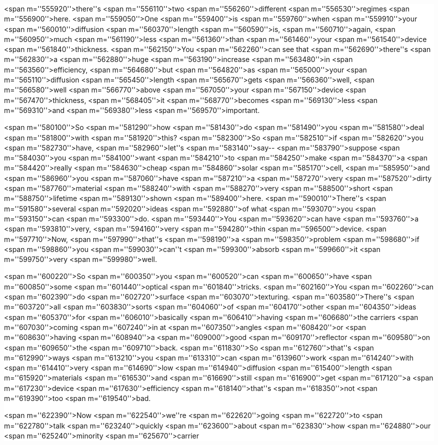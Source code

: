   <span m=''555920''>there''s</span> <span m=''556110''>two</span> <span m=''556260''>different</span>
  <span m=''556530''>regimes</span> <span m=''556900''>here.</span> <span m=''559050''>One</span>
  <span m=''559400''>is</span> <span m=''559760''>when</span> <span m=''559910''>your</span>
  <span m=''560010''>diffusion</span> <span m=''560370''>length</span> <span m=''560590''>is,</span>
  <span m=''560710''>again,</span> <span m=''560950''>much</span> <span m=''561190''>less</span>
  <span m=''561360''>than</span> <span m=''561460''>your</span> <span m=''561540''>device</span>
  <span m=''561840''>thickness.</span> <span m=''562150''>You</span> <span m=''562260''>can
  see that</span> <span m=''562690''>there''s</span> <span m=''562830''>a</span> <span
  m=''562880''>huge</span> <span m=''563190''>increase</span> <span m=''563480''>in</span>
  <span m=''563560''>efficiency,</span> <span m=''564680''>but</span> <span m=''564820''>as</span>
  <span m=''565000''>your</span> <span m=''565110''>diffusion</span> <span m=''565450''>length</span>
  <span m=''565670''>gets</span> <span m=''566360''>well,</span> <span m=''566580''>well</span>
  <span m=''566770''>above</span> <span m=''567050''>your</span> <span m=''567150''>device</span>
  <span m=''567470''>thickness,</span> <span m=''568405''>it</span> <span m=''568770''>becomes</span>
  <span m=''569130''>less</span> <span m=''569310''>and</span> <span m=''569380''>less</span>
  <span m=''569570''>important.</span> </p><p><span m=''580100''>So</span> <span m=''581290''>how</span>
  <span m=''581430''>do</span> <span m=''581490''>you</span> <span m=''581580''>deal</span>
  <span m=''581800''>with</span> <span m=''581920''>this?</span> <span m=''582300''>So</span>
  <span m=''582510''>if</span> <span m=''582620''>you</span> <span m=''582730''>have,</span>
  <span m=''582960''>let''s</span> <span m=''583140''>say--</span> <span m=''583790''>suppose</span>
  <span m=''584030''>you</span> <span m=''584100''>want</span> <span m=''584210''>to</span>
  <span m=''584250''>make</span> <span m=''584370''>a</span> <span m=''584420''>really</span>
  <span m=''584630''>cheap</span> <span m=''584860''>solar</span> <span m=''585170''>cell,</span>
  <span m=''585950''>and</span> <span m=''586960''>you</span> <span m=''587060''>have</span>
  <span m=''587210''>a</span> <span m=''587270''>very</span> <span m=''587520''>dirty</span>
  <span m=''587760''>material</span> <span m=''588240''>with</span> <span m=''588270''>very</span>
  <span m=''588500''>short</span> <span m=''588750''>lifetime</span> <span m=''589130''>shown</span>
  <span m=''589400''>here.</span> <span m=''590010''>There''s</span> <span m=''591580''>several</span>
  <span m=''592020''>ideas</span> <span m=''592880''>of what</span> <span m=''593070''>you</span>
  <span m=''593150''>can</span> <span m=''593300''>do.</span> <span m=''593440''>You</span>
  <span m=''593620''>can have</span> <span m=''593760''>a</span> <span m=''593810''>very,</span>
  <span m=''594160''>very</span> <span m=''594280''>thin</span> <span m=''596500''>device.</span>
  <span m=''597710''>Now,</span> <span m=''597990''>that''s</span> <span m=''598190''>a</span>
  <span m=''598350''>problem</span> <span m=''598680''>if</span> <span m=''598860''>you</span>
  <span m=''599030''>can''t</span> <span m=''599300''>absorb</span> <span m=''599660''>it</span>
  <span m=''599750''>very</span> <span m=''599980''>well.</span> </p><p><span m=''600220''>So</span>
  <span m=''600350''>you</span> <span m=''600520''>can</span> <span m=''600650''>have</span>
  <span m=''600850''>some</span> <span m=''601440''>optical</span> <span m=''601840''>tricks.</span>
  <span m=''602160''>You</span> <span m=''602260''>can</span> <span m=''602390''>do</span>
  <span m=''602720''>surface</span> <span m=''603070''>texturing.</span> <span m=''603580''>There''s</span>
  <span m=''603720''>all</span> <span m=''603830''>sorts</span> <span m=''604060''>of</span>
  <span m=''604170''>other</span> <span m=''604350''>ideas</span> <span m=''605370''>for</span>
  <span m=''606010''>basically</span> <span m=''606410''>having</span> <span m=''606680''>the
  carriers</span> <span m=''607030''>coming</span> <span m=''607240''>in at</span>
  <span m=''607350''>angles</span> <span m=''608420''>or</span> <span m=''608630''>having</span>
  <span m=''608940''>a</span> <span m=''609000''>good</span> <span m=''609170''>reflector</span>
  <span m=''609580''>on</span> <span m=''609650''>the</span> <span m=''609710''>back.</span>
  <span m=''611830''>So</span> <span m=''612760''>that''s</span> <span m=''612990''>ways</span>
  <span m=''613210''>you</span> <span m=''613310''>can</span> <span m=''613960''>work</span>
  <span m=''614240''>with</span> <span m=''614410''>very</span> <span m=''614690''>low</span>
  <span m=''614940''>diffusion</span> <span m=''615400''>length</span> <span m=''615920''>materials</span>
  <span m=''616530''>and</span> <span m=''616690''>still</span> <span m=''616900''>get</span>
  <span m=''617120''>a</span> <span m=''617230''>device</span> <span m=''617630''>efficiency</span>
  <span m=''618140''>that''s</span> <span m=''618350''>not</span> <span m=''619390''>too</span>
  <span m=''619540''>bad.</span> </p><p><span m=''622390''>Now</span> <span m=''622540''>we''re</span>
  <span m=''622620''>going</span> <span m=''622720''>to</span> <span m=''622780''>talk</span>
  <span m=''623240''>quickly</span> <span m=''623600''>about</span> <span m=''623830''>how</span>
  <span m=''624880''>our</span> <span m=''625240''>minority</span> <span m=''625670''>carrier</span>